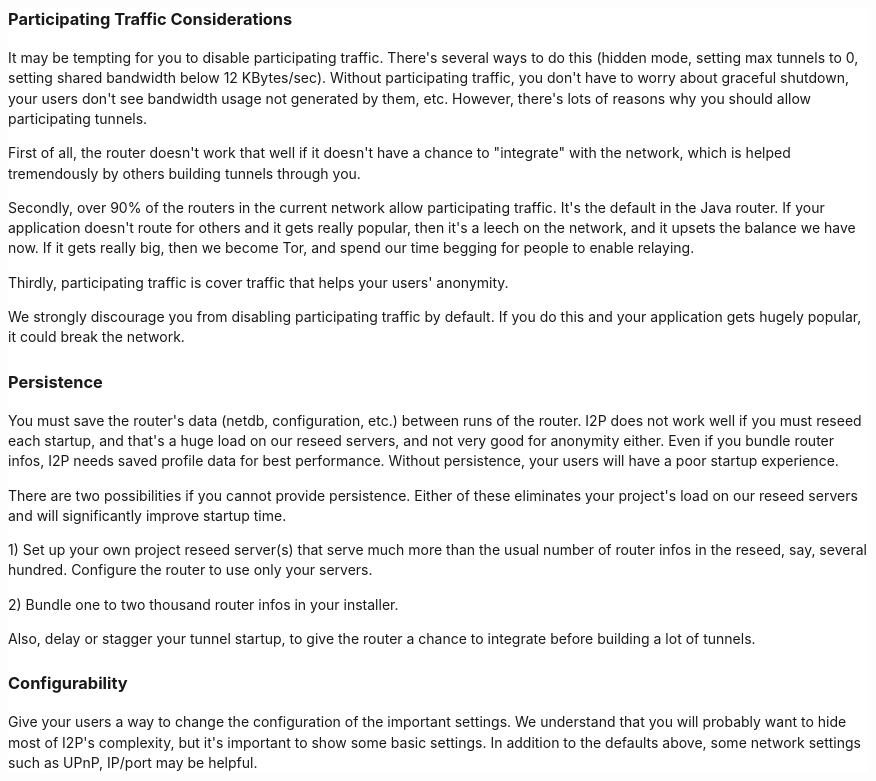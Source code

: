 ### Participating Traffic Considerations

It may be tempting for you to disable participating traffic. There\'s
several ways to do this (hidden mode, setting max tunnels to 0, setting
shared bandwidth below 12 KBytes/sec). Without participating traffic,
you don\'t have to worry about graceful shutdown, your users don\'t see
bandwidth usage not generated by them, etc. However, there\'s lots of
reasons why you should allow participating tunnels.

First of all, the router doesn\'t work that well if it doesn\'t have a
chance to \"integrate\" with the network, which is helped tremendously
by others building tunnels through you.

Secondly, over 90% of the routers in the current network allow
participating traffic. It\'s the default in the Java router. If your
application doesn\'t route for others and it gets really popular, then
it\'s a leech on the network, and it upsets the balance we have now. If
it gets really big, then we become Tor, and spend our time begging for
people to enable relaying.

Thirdly, participating traffic is cover traffic that helps your users\'
anonymity.

We strongly discourage you from disabling participating traffic by
default. If you do this and your application gets hugely popular, it
could break the network.

### Persistence

You must save the router\'s data (netdb, configuration, etc.) between
runs of the router. I2P does not work well if you must reseed each
startup, and that\'s a huge load on our reseed servers, and not very
good for anonymity either. Even if you bundle router infos, I2P needs
saved profile data for best performance. Without persistence, your users
will have a poor startup experience.

There are two possibilities if you cannot provide persistence. Either of
these eliminates your project\'s load on our reseed servers and will
significantly improve startup time.

1\) Set up your own project reseed server(s) that serve much more than
the usual number of router infos in the reseed, say, several hundred.
Configure the router to use only your servers.

2\) Bundle one to two thousand router infos in your installer.

Also, delay or stagger your tunnel startup, to give the router a chance
to integrate before building a lot of tunnels.

### Configurability

Give your users a way to change the configuration of the important
settings. We understand that you will probably want to hide most of
I2P\'s complexity, but it\'s important to show some basic settings. In
addition to the defaults above, some network settings such as UPnP,
IP/port may be helpful.
